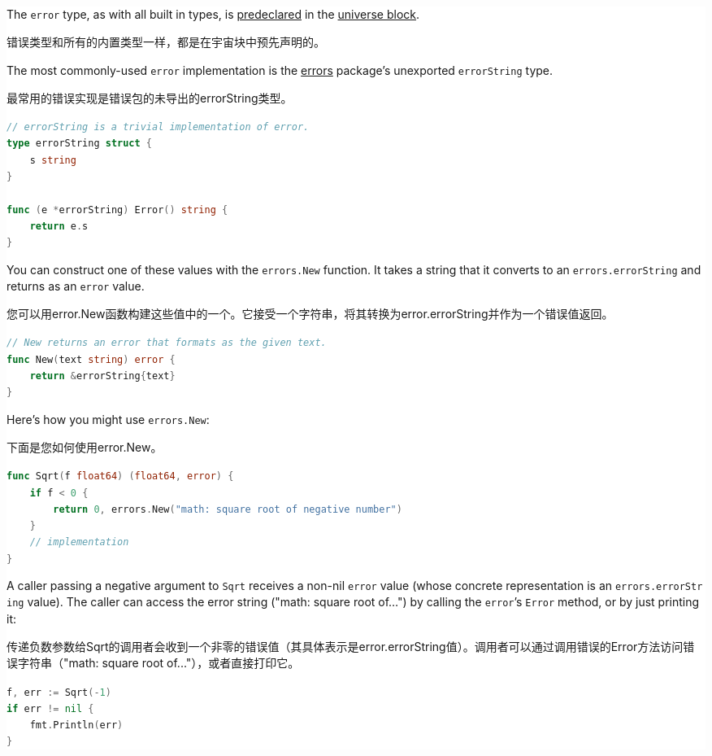 The `error` type, as with all built in types, is [predeclared](https://go.dev/doc/go_spec.html#Predeclared_identifiers) in the [universe block](https://go.dev/doc/go_spec.html#Blocks).

错误类型和所有的内置类型一样，都是在宇宙块中预先声明的。

The most commonly-used `error` implementation is the [errors](https://go.dev/pkg/errors/) package’s unexported `errorString` type.

最常用的错误实现是错误包的未导出的errorString类型。

```go linenums="1"
// errorString is a trivial implementation of error.
type errorString struct {
    s string
}

func (e *errorString) Error() string {
    return e.s
}
```

You can construct one of these values with the `errors.New` function. It takes a string that it converts to an `errors.errorString` and returns as an `error` value.

您可以用error.New函数构建这些值中的一个。它接受一个字符串，将其转换为error.errorString并作为一个错误值返回。

```go linenums="1"
// New returns an error that formats as the given text.
func New(text string) error {
    return &errorString{text}
}
```

Here’s how you might use `errors.New`:

下面是您如何使用error.New。

```go linenums="1"
func Sqrt(f float64) (float64, error) {
    if f < 0 {
        return 0, errors.New("math: square root of negative number")
    }
    // implementation
}
```

A caller passing a negative argument to `Sqrt` receives a non-nil `error` value (whose concrete representation is an `errors.errorString` value). The caller can access the error string ("math: square root of…") by calling the `error`’s `Error` method, or by just printing it:

传递负数参数给Sqrt的调用者会收到一个非零的错误值（其具体表示是error.errorString值）。调用者可以通过调用错误的Error方法访问错误字符串（"math: square root of..."），或者直接打印它。

```go linenums="1"
f, err := Sqrt(-1)
if err != nil {
    fmt.Println(err)
}
```
